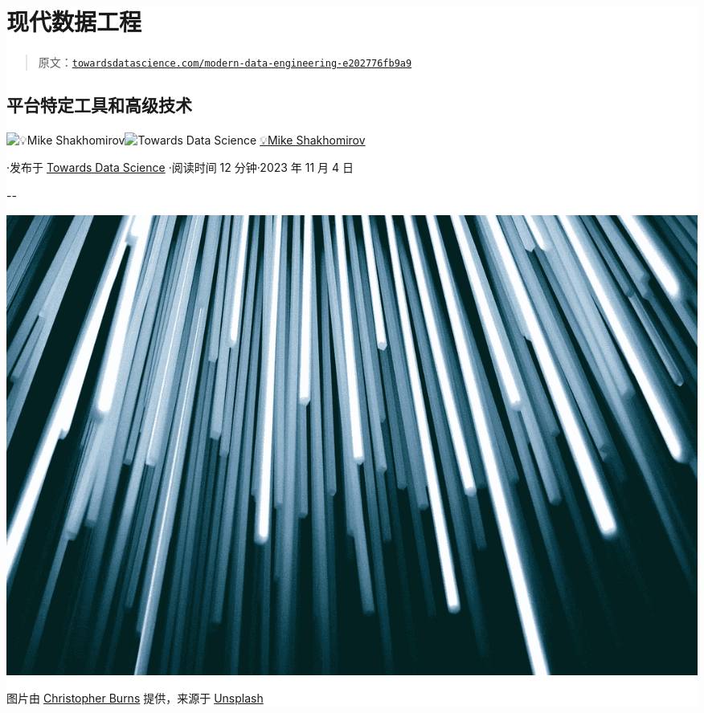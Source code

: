 # 现代数据工程

> 原文：[`towardsdatascience.com/modern-data-engineering-e202776fb9a9`](https://towardsdatascience.com/modern-data-engineering-e202776fb9a9)

## 平台特定工具和高级技术

[](https://mshakhomirov.medium.com/?source=post_page-----e202776fb9a9--------------------------------)![💡Mike Shakhomirov](https://mshakhomirov.medium.com/?source=post_page-----e202776fb9a9--------------------------------)[](https://towardsdatascience.com/?source=post_page-----e202776fb9a9--------------------------------)![Towards Data Science](https://towardsdatascience.com/?source=post_page-----e202776fb9a9--------------------------------) [💡Mike Shakhomirov](https://mshakhomirov.medium.com/?source=post_page-----e202776fb9a9--------------------------------)

·发布于 [Towards Data Science](https://towardsdatascience.com/?source=post_page-----e202776fb9a9--------------------------------) ·阅读时间 12 分钟·2023 年 11 月 4 日

--

![](img/c4dcaf0e3ae7f465c2b949ddc1ac7edf.png)

图片由 [Christopher Burns](https://unsplash.com/@christopher__burns?utm_source=medium&utm_medium=referral) 提供，来源于 [Unsplash](https://unsplash.com/?utm_source=medium&utm_medium=referral)
